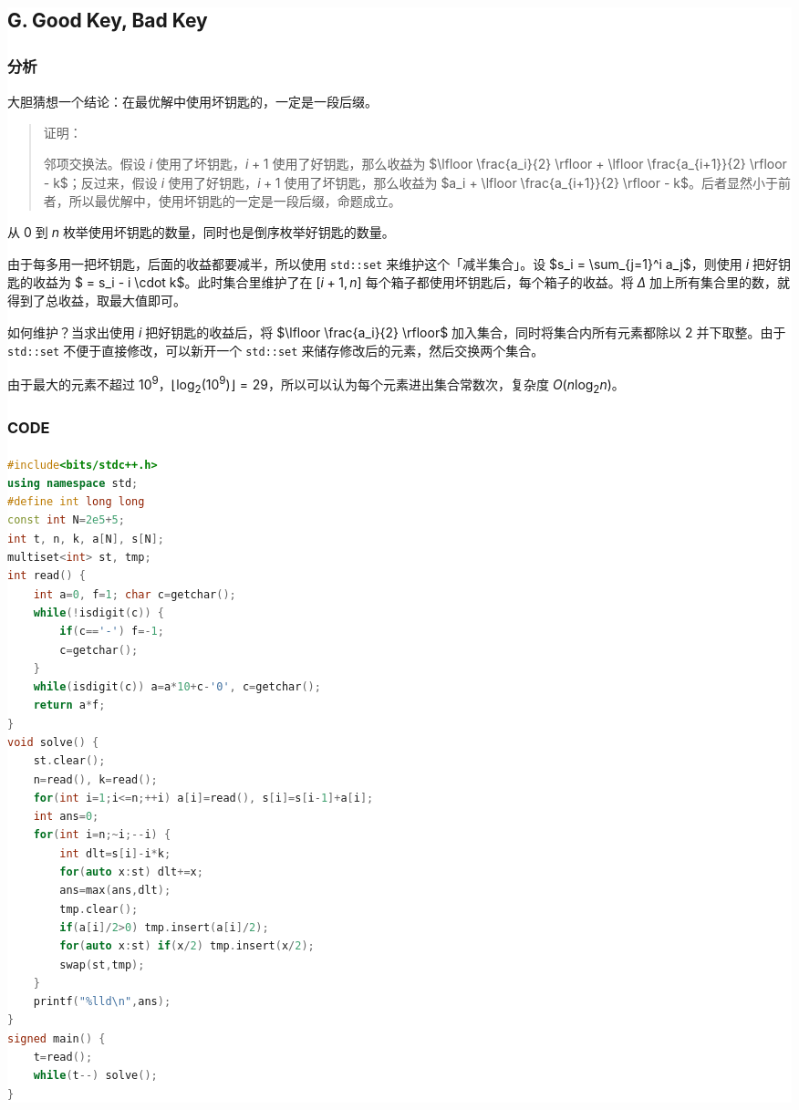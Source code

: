 ## G. Good Key, Bad Key

### 分析

大胆猜想一个结论：在最优解中使用坏钥匙的，一定是一段后缀。

>证明：
>
>邻项交换法。假设 $i$ 使用了坏钥匙，$i+1$ 使用了好钥匙，那么收益为 $\lfloor \frac{a_i}{2} \rfloor + \lfloor \frac{a_{i+1}}{2} \rfloor - k$；反过来，假设 $i$ 使用了好钥匙，$i+1$ 使用了坏钥匙，那么收益为 $a_i  + \lfloor \frac{a_{i+1}}{2} \rfloor - k$。后者显然小于前者，所以最优解中，使用坏钥匙的一定是一段后缀，命题成立。

从 $0$ 到 $n$ 枚举使用坏钥匙的数量，同时也是倒序枚举好钥匙的数量。

由于每多用一把坏钥匙，后面的收益都要减半，所以使用 `std::set` 来维护这个「减半集合」。设 $s_i = \sum_{j=1}^i a_j$，则使用 $i$ 把好钥匙的收益为 $ = s_i - i \cdot k$。此时集合里维护了在 $[i+1,n]$ 每个箱子都使用坏钥匙后，每个箱子的收益。将 $\Delta$ 加上所有集合里的数，就得到了总收益，取最大值即可。

如何维护？当求出使用 $i$ 把好钥匙的收益后，将 $\lfloor \frac{a_i}{2} \rfloor$ 加入集合，同时将集合内所有元素都除以 $2$ 并下取整。由于 `std::set` 不便于直接修改，可以新开一个 `std::set` 来储存修改后的元素，然后交换两个集合。

由于最大的元素不超过 $10^9$，$\lfloor \log_2(10^9) \rfloor = 29$，所以可以认为每个元素进出集合常数次，复杂度 $O(n \log_2 n)$。

### CODE

```cpp
#include<bits/stdc++.h>
using namespace std;
#define int long long
const int N=2e5+5;
int t, n, k, a[N], s[N];
multiset<int> st, tmp;
int read() {
	int a=0, f=1; char c=getchar();
	while(!isdigit(c)) {
		if(c=='-') f=-1;
		c=getchar();
	}
	while(isdigit(c)) a=a*10+c-'0', c=getchar();
	return a*f;
}
void solve() {
	st.clear();
	n=read(), k=read();
	for(int i=1;i<=n;++i) a[i]=read(), s[i]=s[i-1]+a[i];
	int ans=0;
	for(int i=n;~i;--i) {
		int dlt=s[i]-i*k;
		for(auto x:st) dlt+=x;
		ans=max(ans,dlt);
		tmp.clear();
		if(a[i]/2>0) tmp.insert(a[i]/2);
		for(auto x:st) if(x/2) tmp.insert(x/2);
		swap(st,tmp);
	}
	printf("%lld\n",ans);
}
signed main() {
	t=read();
	while(t--) solve();
}
```
